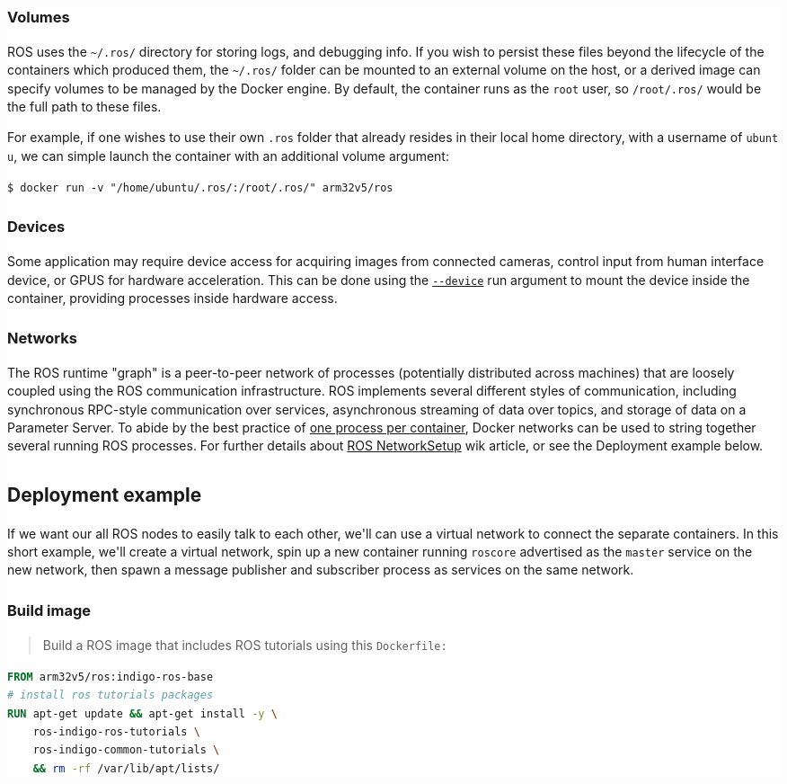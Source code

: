 ### Volumes

ROS uses the `~/.ros/` directory for storing logs, and debugging info. If you wish to persist these files beyond the lifecycle of the containers which produced them, the `~/.ros/` folder can be mounted to an external volume on the host, or a derived image can specify volumes to be managed by the Docker engine. By default, the container runs as the `root` user, so `/root/.ros/` would be the full path to these files.

For example, if one wishes to use their own `.ros` folder that already resides in their local home directory, with a username of `ubuntu`, we can simple launch the container with an additional volume argument:

```console
$ docker run -v "/home/ubuntu/.ros/:/root/.ros/" arm32v5/ros
```

### Devices

Some application may require device access for acquiring images from connected cameras, control input from human interface device, or GPUS for hardware acceleration. This can be done using the [`--device`](https://docs.docker.com/reference/run/) run argument to mount the device inside the container, providing processes inside hardware access.

### Networks

The ROS runtime "graph" is a peer-to-peer network of processes (potentially distributed across machines) that are loosely coupled using the ROS communication infrastructure. ROS implements several different styles of communication, including synchronous RPC-style communication over services, asynchronous streaming of data over topics, and storage of data on a Parameter Server. To abide by the best practice of [one process per container](https://docs.docker.com/articles/dockerfile_best-practices/), Docker networks can be used to string together several running ROS processes. For further details about [ROS NetworkSetup](http://wiki.ros.org/ROS/NetworkSetup) wik article, or see the Deployment example below.

## Deployment example

If we want our all ROS nodes to easily talk to each other, we'll can use a virtual network to connect the separate containers. In this short example, we'll create a virtual network, spin up a new container running `roscore` advertised as the `master` service on the new network, then spawn a message publisher and subscriber process as services on the same network.

### Build image

> Build a ROS image that includes ROS tutorials using this `Dockerfile:`

```dockerfile
FROM arm32v5/ros:indigo-ros-base
# install ros tutorials packages
RUN apt-get update && apt-get install -y \
    ros-indigo-ros-tutorials \
    ros-indigo-common-tutorials \
    && rm -rf /var/lib/apt/lists/
```
